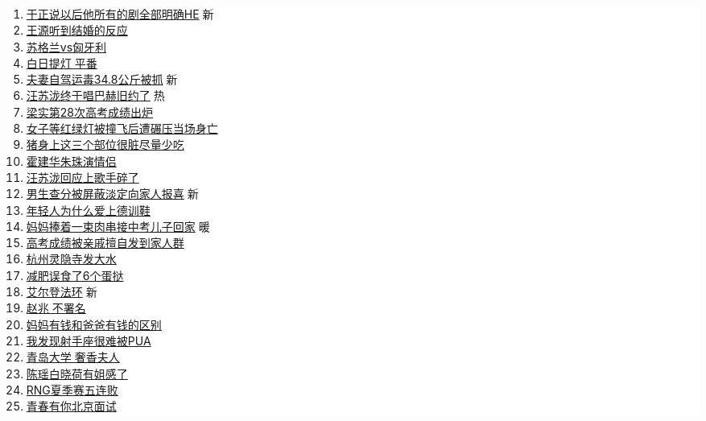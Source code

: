 1. [于正说以后他所有的剧全部明确HE](https://s.weibo.com//weibo?q=%23%E4%BA%8E%E6%AD%A3%E8%AF%B4%E4%BB%A5%E5%90%8E%E4%BB%96%E6%89%80%E6%9C%89%E7%9A%84%E5%89%A7%E5%85%A8%E9%83%A8%E6%98%8E%E7%A1%AEHE%23&t=31&band_rank=16&Refer=top)
   新
1. [王源听到结婚的反应](https://s.weibo.com//weibo?q=%23%E7%8E%8B%E6%BA%90%E5%90%AC%E5%88%B0%E7%BB%93%E5%A9%9A%E7%9A%84%E5%8F%8D%E5%BA%94%23&t=31&band_rank=18&Refer=top)
1. [苏格兰vs匈牙利](https://s.weibo.com//weibo?q=%23%E8%8B%8F%E6%A0%BC%E5%85%B0vs%E5%8C%88%E7%89%99%E5%88%A9%23&t=31&band_rank=19&Refer=top)
1. [白日提灯 平番](https://s.weibo.com//weibo?q=%E7%99%BD%E6%97%A5%E6%8F%90%E7%81%AF%20%E5%B9%B3%E7%95%AA&t=31&band_rank=20&Refer=top)
1. [夫妻自驾运毒34.8公斤被抓](https://s.weibo.com//weibo?q=%23%E5%A4%AB%E5%A6%BB%E8%87%AA%E9%A9%BE%E8%BF%90%E6%AF%9234.8%E5%85%AC%E6%96%A4%E8%A2%AB%E6%8A%93%23&t=31&band_rank=21&Refer=top)
   新
1. [汪苏泷终于唱巴赫旧约了](https://s.weibo.com//weibo?q=%23%E6%B1%AA%E8%8B%8F%E6%B3%B7%E7%BB%88%E4%BA%8E%E5%94%B1%E5%B7%B4%E8%B5%AB%E6%97%A7%E7%BA%A6%E4%BA%86%23&t=31&band_rank=22&Refer=top)
   热
1. [梁实第28次高考成绩出炉](https://s.weibo.com//weibo?q=%23%E6%A2%81%E5%AE%9E%E7%AC%AC28%E6%AC%A1%E9%AB%98%E8%80%83%E6%88%90%E7%BB%A9%E5%87%BA%E7%82%89%23&t=31&band_rank=25&Refer=top)
1. [女子等红绿灯被撞飞后遭碾压当场身亡](https://s.weibo.com//weibo?q=%23%E5%A5%B3%E5%AD%90%E7%AD%89%E7%BA%A2%E7%BB%BF%E7%81%AF%E8%A2%AB%E6%92%9E%E9%A3%9E%E5%90%8E%E9%81%AD%E7%A2%BE%E5%8E%8B%E5%BD%93%E5%9C%BA%E8%BA%AB%E4%BA%A1%23&t=31&band_rank=26&Refer=top)
1. [猪身上这三个部位很脏尽量少吃](https://s.weibo.com//weibo?q=%23%E7%8C%AA%E8%BA%AB%E4%B8%8A%E8%BF%99%E4%B8%89%E4%B8%AA%E9%83%A8%E4%BD%8D%E5%BE%88%E8%84%8F%E5%B0%BD%E9%87%8F%E5%B0%91%E5%90%83%23&t=31&band_rank=27&Refer=top)
1. [霍建华朱珠演情侣](https://s.weibo.com//weibo?q=%23%E9%9C%8D%E5%BB%BA%E5%8D%8E%E6%9C%B1%E7%8F%A0%E6%BC%94%E6%83%85%E4%BE%A3%23&t=31&band_rank=28&Refer=top)
1. [汪苏泷回应上歌手碎了](https://s.weibo.com//weibo?q=%23%E6%B1%AA%E8%8B%8F%E6%B3%B7%E5%9B%9E%E5%BA%94%E4%B8%8A%E6%AD%8C%E6%89%8B%E7%A2%8E%E4%BA%86%23&t=31&band_rank=29&Refer=top)
1. [男生查分被屏蔽淡定向家人报喜](https://s.weibo.com//weibo?q=%23%E7%94%B7%E7%94%9F%E6%9F%A5%E5%88%86%E8%A2%AB%E5%B1%8F%E8%94%BD%E6%B7%A1%E5%AE%9A%E5%90%91%E5%AE%B6%E4%BA%BA%E6%8A%A5%E5%96%9C%23&t=31&band_rank=30&Refer=top)
   新
1. [年轻人为什么爱上德训鞋](https://s.weibo.com//weibo?q=%23%E5%B9%B4%E8%BD%BB%E4%BA%BA%E4%B8%BA%E4%BB%80%E4%B9%88%E7%88%B1%E4%B8%8A%E5%BE%B7%E8%AE%AD%E9%9E%8B%23&t=31&band_rank=31&Refer=top)
1. [妈妈捧着一束肉串接中考儿子回家](https://s.weibo.com//weibo?q=%23%E5%A6%88%E5%A6%88%E6%8D%A7%E7%9D%80%E4%B8%80%E6%9D%9F%E8%82%89%E4%B8%B2%E6%8E%A5%E4%B8%AD%E8%80%83%E5%84%BF%E5%AD%90%E5%9B%9E%E5%AE%B6%23&t=31&band_rank=32&Refer=top)
   暖
1. [高考成绩被亲戚擅自发到家人群](https://s.weibo.com//weibo?q=%23%E9%AB%98%E8%80%83%E6%88%90%E7%BB%A9%E8%A2%AB%E4%BA%B2%E6%88%9A%E6%93%85%E8%87%AA%E5%8F%91%E5%88%B0%E5%AE%B6%E4%BA%BA%E7%BE%A4%23&t=31&band_rank=33&Refer=top)
1. [杭州灵隐寺发大水](https://s.weibo.com//weibo?q=%23%E6%9D%AD%E5%B7%9E%E7%81%B5%E9%9A%90%E5%AF%BA%E5%8F%91%E5%A4%A7%E6%B0%B4%23&t=31&band_rank=34&Refer=top)
1. [减肥误食了6个蛋挞](https://s.weibo.com//weibo?q=%E5%87%8F%E8%82%A5%E8%AF%AF%E9%A3%9F%E4%BA%866%E4%B8%AA%E8%9B%8B%E6%8C%9E&t=31&band_rank=35&Refer=top)
1. [艾尔登法环](https://s.weibo.com//weibo?q=%23%E8%89%BE%E5%B0%94%E7%99%BB%E6%B3%95%E7%8E%AF%23&t=31&band_rank=36&Refer=top)
   新
1. [赵兆 不署名](https://s.weibo.com//weibo?q=%E8%B5%B5%E5%85%86%20%E4%B8%8D%E7%BD%B2%E5%90%8D&t=31&band_rank=37&Refer=top)
1. [妈妈有钱和爸爸有钱的区别](https://s.weibo.com//weibo?q=%23%E5%A6%88%E5%A6%88%E6%9C%89%E9%92%B1%E5%92%8C%E7%88%B8%E7%88%B8%E6%9C%89%E9%92%B1%E7%9A%84%E5%8C%BA%E5%88%AB%23&t=31&band_rank=38&Refer=top)
1. [我发现射手座很难被PUA](https://s.weibo.com//weibo?q=%23%E6%88%91%E5%8F%91%E7%8E%B0%E5%B0%84%E6%89%8B%E5%BA%A7%E5%BE%88%E9%9A%BE%E8%A2%ABPUA%23&t=31&band_rank=39&Refer=top)
1. [青岛大学 奢香夫人](https://s.weibo.com//weibo?q=%E9%9D%92%E5%B2%9B%E5%A4%A7%E5%AD%A6%20%E5%A5%A2%E9%A6%99%E5%A4%AB%E4%BA%BA&t=31&band_rank=40&Refer=top)
1. [陈瑶白晓荷有姐感了](https://s.weibo.com//weibo?q=%23%E9%99%88%E7%91%B6%E7%99%BD%E6%99%93%E8%8D%B7%E6%9C%89%E5%A7%90%E6%84%9F%E4%BA%86%23&t=31&band_rank=41&Refer=top)
1. [RNG夏季赛五连败](https://s.weibo.com//weibo?q=%23RNG%E5%A4%8F%E5%AD%A3%E8%B5%9B%E4%BA%94%E8%BF%9E%E8%B4%A5%23&t=31&band_rank=42&Refer=top)
1. [青春有你北京面试](https://s.weibo.com//weibo?q=%23%E9%9D%92%E6%98%A5%E6%9C%89%E4%BD%A0%E5%8C%97%E4%BA%AC%E9%9D%A2%E8%AF%95%23&t=31&band_rank=43&Refer=top)